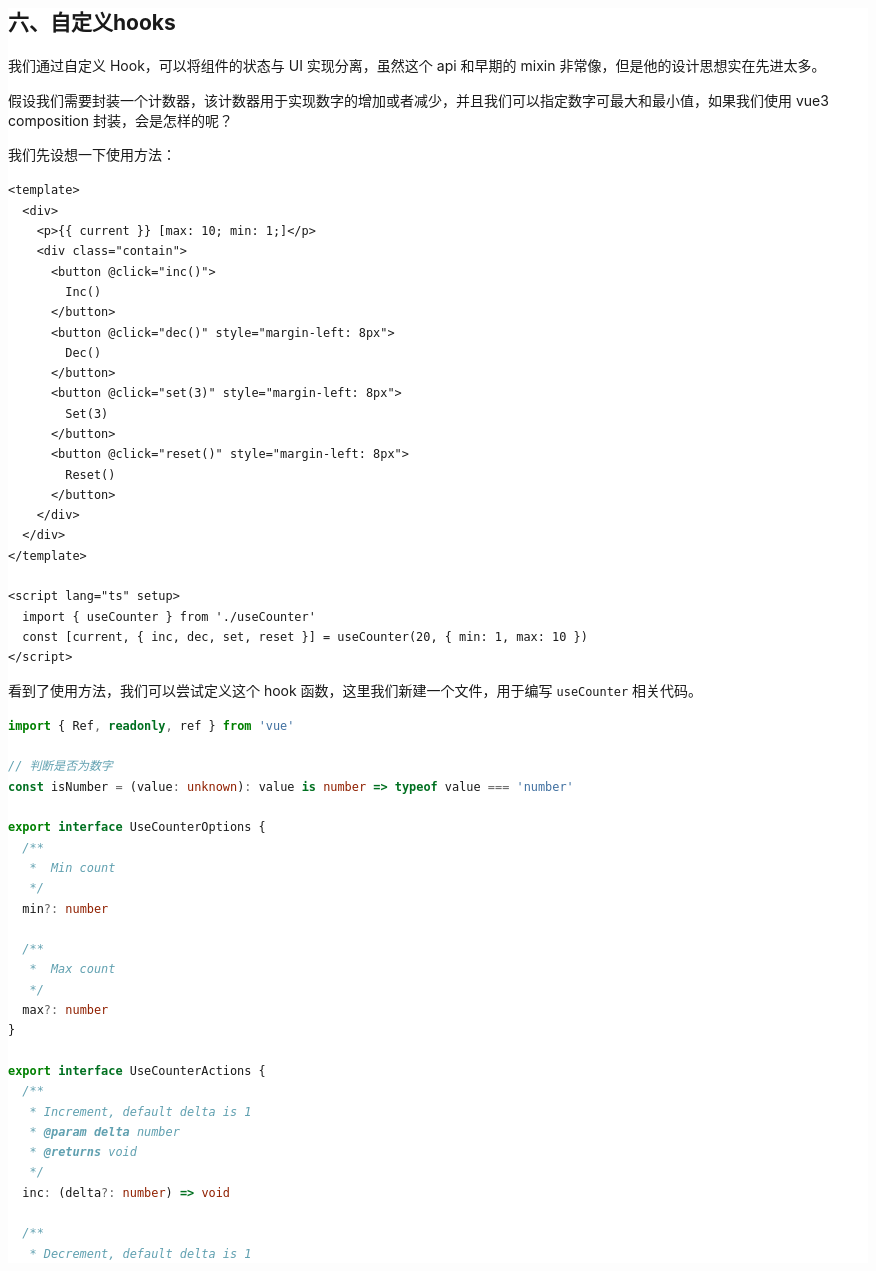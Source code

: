 

## 六、自定义hooks

我们通过自定义 Hook，可以将组件的状态与 UI 实现分离，虽然这个 api 和早期的 mixin 非常像，但是他的设计思想实在先进太多。

假设我们需要封装一个计数器，该计数器用于实现数字的增加或者减少，并且我们可以指定数字可最大和最小值，如果我们使用 vue3 composition 封装，会是怎样的呢？

我们先设想一下使用方法：

```vue
<template>
  <div>
    <p>{{ current }} [max: 10; min: 1;]</p>
    <div class="contain">
      <button @click="inc()">
        Inc()
      </button>
      <button @click="dec()" style="margin-left: 8px">
        Dec()
      </button>
      <button @click="set(3)" style="margin-left: 8px">
        Set(3)
      </button>
      <button @click="reset()" style="margin-left: 8px">
        Reset()
      </button>
    </div>
  </div>
</template>

<script lang="ts" setup>
  import { useCounter } from './useCounter'
  const [current, { inc, dec, set, reset }] = useCounter(20, { min: 1, max: 10 })
</script>
```

看到了使用方法，我们可以尝试定义这个 hook 函数，这里我们新建一个文件，用于编写 `useCounter` 相关代码。

```TypeScript
import { Ref, readonly, ref } from 'vue'

// 判断是否为数字
const isNumber = (value: unknown): value is number => typeof value === 'number'

export interface UseCounterOptions {
  /**
   *  Min count
   */
  min?: number

  /**
   *  Max count
   */
  max?: number
}

export interface UseCounterActions {
  /**
   * Increment, default delta is 1
   * @param delta number
   * @returns void
   */
  inc: (delta?: number) => void

  /**
   * Decrement, default delta is 1
```